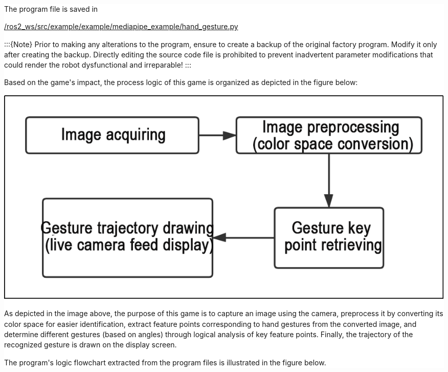 The program file is saved in

[/ros2_ws/src/example/example/mediapipe_example/hand_gesture.py](../_static/source_code/mediapipe_example.zip)

:::{Note}
Prior to making any alterations to the program, ensure to create a backup of the original factory program. Modify it only after creating the backup. Directly editing the source code file is prohibited to prevent inadvertent parameter modifications that could render the robot dysfunctional and irreparable!
:::

Based on the game's impact, the process logic of this game is organized as depicted in the figure below:

<img src="../_static/media/chapter_6/section_3/image57.png" class="common_img" />

As depicted in the image above, the purpose of this game is to capture an image using the camera, preprocess it by converting its color space for easier identification, extract feature points corresponding to hand gestures from the converted image, and determine different gestures (based on angles) through logical analysis of key feature points. Finally, the trajectory of the recognized gesture is drawn on the display screen.

The program's logic flowchart extracted from the program files is illustrated in the figure below.
